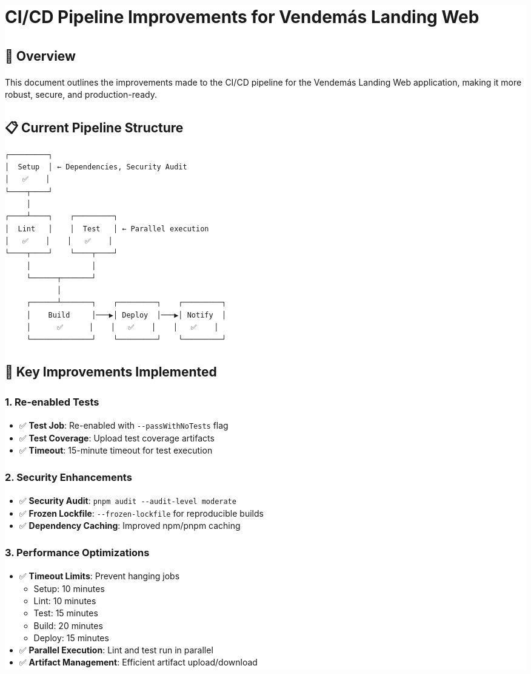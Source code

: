 # CI/CD Pipeline Improvements for Vendemás Landing Web

## 🚀 Overview

This document outlines the improvements made to the CI/CD pipeline for the Vendemás Landing Web application, making it more robust, secure, and production-ready.

## 📋 Current Pipeline Structure

```
┌─────────┐
│  Setup  │ ← Dependencies, Security Audit
│   ✅    │
└────┬────┘
     │
┌────┴────┐    ┌─────────┐
│  Lint   │    │  Test   │ ← Parallel execution
│   ✅    │    │   ✅    │
└────┬────┘    └────┬────┘
     │              │
     └──────┬───────┘
            │
     ┌──────┴───────┐    ┌─────────┐    ┌─────────┐
     │    Build     │───▶│ Deploy  │───▶│ Notify  │
     │      ✅      │    │   ✅    │    │   ✅    │
     └──────────────┘    └─────────┘    └─────────┘
```

## 🔧 Key Improvements Implemented

### 1. **Re-enabled Tests**

- ✅ **Test Job**: Re-enabled with `--passWithNoTests` flag
- ✅ **Test Coverage**: Upload test coverage artifacts
- ✅ **Timeout**: 15-minute timeout for test execution

### 2. **Security Enhancements**

- ✅ **Security Audit**: `pnpm audit --audit-level moderate`
- ✅ **Frozen Lockfile**: `--frozen-lockfile` for reproducible builds
- ✅ **Dependency Caching**: Improved npm/pnpm caching

### 3. **Performance Optimizations**

- ✅ **Timeout Limits**: Prevent hanging jobs
  - Setup: 10 minutes
  - Lint: 10 minutes
  - Test: 15 minutes
  - Build: 20 minutes
  - Deploy: 15 minutes
- ✅ **Parallel Execution**: Lint and test run in parallel
- ✅ **Artifact Management**: Efficient artifact upload/download
